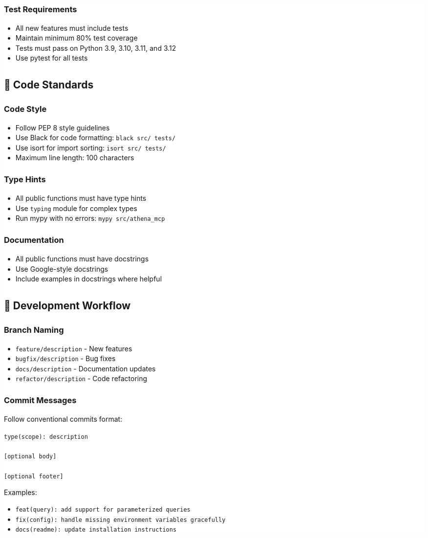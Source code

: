 ### Test Requirements

- All new features must include tests
- Maintain minimum 80% test coverage
- Tests must pass on Python 3.9, 3.10, 3.11, and 3.12
- Use pytest for all tests

## 📝 Code Standards

### Code Style

- Follow PEP 8 style guidelines
- Use Black for code formatting: `black src/ tests/`
- Use isort for import sorting: `isort src/ tests/`
- Maximum line length: 100 characters

### Type Hints

- All public functions must have type hints
- Use `typing` module for complex types
- Run mypy with no errors: `mypy src/athena_mcp`

### Documentation

- All public functions must have docstrings
- Use Google-style docstrings
- Include examples in docstrings where helpful

## 🔧 Development Workflow

### Branch Naming

- `feature/description` - New features
- `bugfix/description` - Bug fixes
- `docs/description` - Documentation updates
- `refactor/description` - Code refactoring

### Commit Messages

Follow conventional commits format:

```
type(scope): description

[optional body]

[optional footer]
```

Examples:
- `feat(query): add support for parameterized queries`
- `fix(config): handle missing environment variables gracefully`
- `docs(readme): update installation instructions`
